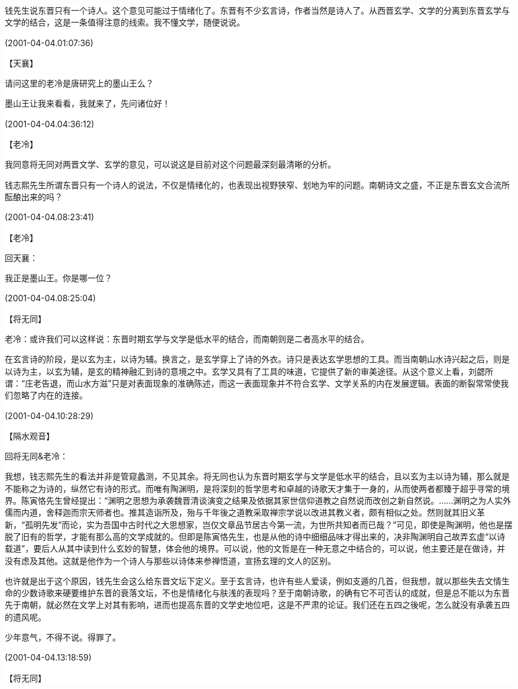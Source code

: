 钱先生说东晋只有一个诗人。这个意见可能过于情绪化了。东晋有不少玄言诗，作者当然是诗人了。从西晋玄学、文学的分离到东晋玄学与文学的结合，这是一条值得注意的线索。我不懂文学，随便说说。

(2001-04-04.01:07:36)

【天襄】



请问这里的老冷是唐研究上的墨山王么？

墨山王让我来看看，我就来了，先问诸位好！

(2001-04-04.04:36:12)

【老冷】



我同意将无同对两晋文学、玄学的意见，可以说这是目前对这个问题最深刻最清晰的分析。

钱志熙先生所谓东晋只有一个诗人的说法，不仅是情绪化的，也表现出视野狭窄、划地为牢的问题。南朝诗文之盛，不正是东晋玄文合流所酝酿出来的吗？

(2001-04-04.08:23:41)

【老冷】



回天襄：

我正是墨山王。你是哪一位？

(2001-04-04.08:25:04)

【将无同】



老冷：或许我们可以这样说：东晋时期玄学与文学是低水平的结合，而南朝则是二者高水平的结合。

在玄言诗的阶段，是以玄为主，以诗为辅。换言之，是玄学穿上了诗的外衣。诗只是表达玄学思想的工具。而当南朝山水诗兴起之后，则是以诗为主，以玄为辅，是玄的精神融汇到诗的意境之中。玄学又具有了工具的味道，它提供了新的审美途径。从这个意义上看，刘勰所谓：“庄老告退，而山水方滋”只是对表面现象的准确陈述，而这一表面现象并不符合玄学、文学关系的内在发展逻辑。表面的断裂常常使我们忽略了内在的连接。

(2001-04-04.10:28:29)

【隔水观音】



回将无同&老冷：

我想，钱志熙先生的看法并非是管窥蠡测，不见其余。将无同也认为东晋时期玄学与文学是低水平的结合，且以玄为主以诗为辅，那么就是不能称之为诗的，纵然它有诗的形式。而唯有陶渊明，是将深刻的哲学思考和卓越的诗歌天才集于一身的，从而使两者都臻于超乎寻常的境界。陈寅恪先生曾经提出：“渊明之思想为承袭魏晋清谈演变之结果及依据其家世信仰道教之自然说而改创之新自然说。……渊明之为人实外儒而内道，舍释迦而宗天师者也。推其造诣所及，殆与千年後之道教采取禅宗学说以改进其教义者，颇有相似之处。然则就其旧义革新，“孤明先发”而论，实为吾国中古时代之大思想家，岂仅文章品节居古今第一流，为世所共知者而已哉？”可见，即使是陶渊明，他也是摆脱了旧有的哲学，才能有那么高的文学成就的。但即是陈寅恪先生，也是从他的诗中细细品味才得出来的，决非陶渊明自己故弄玄虚“以诗载道”，要后人从其中读到什么玄妙的智慧，体会他的境界。可以说，他的文哲是在一种无意之中结合的，可以说，他主要还是在做诗，并没有虑及其他。这就是他作为一个诗人与那些以诗体来参禅悟道，宣扬玄理的文人的区别。

也许就是出于这个原因，钱先生会这么给东晋文坛下定义。至于玄言诗，也许有些人爱读，例如支遁的几首，但我想，就以那些失去文情生命的少数诗歌来硬要维护东晋的衰落文坛，不也是情绪化与肤浅的表现吗？至于南朝诗歌，的确有它不可否认的成就，但是总不能以为东晋先于南朝，就必然在文学上对其有影响，进而也提高东晋的文学史地位吧，这是不严肃的论证。我们还在五四之後呢，怎么就没有承袭五四的遗风呢。

少年意气，不得不说。得罪了。

(2001-04-04.13:18:59)

【将无同】

